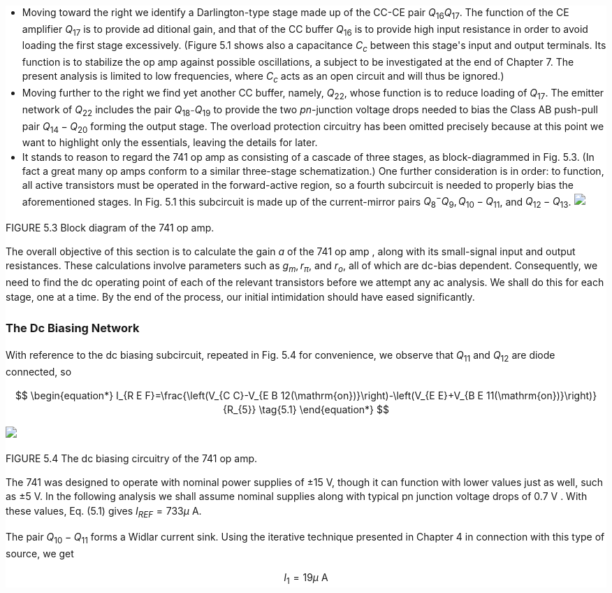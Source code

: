 - Moving toward the right we identify a Darlington-type stage made up of the CC-CE pair $Q_{16} Q_{17}$. The function of the CE amplifier $Q_{17}$ is to provide ad ditional gain, and that of the CC buffer $Q_{16}$ is to provide high input resistance in order to avoid loading the first stage excessively. (Figure 5.1 shows also a capacitance $C_{c}$ between this stage's input and output terminals. Its function is to stabilize the op amp against possible oscillations, a subject to be investigated at the end of Chapter 7. The present analysis is limited to low frequencies, where $C_{c}$ acts as an open circuit and will thus be ignored.)
- Moving further to the right we find yet another CC buffer, namely, $Q_{22}$, whose function is to reduce loading of $Q_{17}$. The emitter network of $Q_{22}$ includes the pair $Q_{18^{-}} Q_{19}$ to provide the two $p n$-junction voltage drops needed to bias the Class AB push-pull pair $Q_{14}-Q_{20}$ forming the output stage. The overload protection circuitry has been omitted precisely because at this point we want to highlight only the essentials, leaving the details for later.
- It stands to reason to regard the 741 op amp as consisting of a cascade of three stages, as block-diagrammed in Fig. 5.3. (In fact a great many op amps conform to a similar three-stage schematization.) One further consideration is in order: to function, all active transistors must be operated in the forward-active region, so a fourth subcircuit is needed to properly bias the aforementioned stages. In Fig. 5.1 this subcircuit is made up of the current-mirror pairs $Q_{8}{ }^{-} Q_{9}, Q_{10}-Q_{11}$, and $Q_{12}-Q_{13}$.
![](https://cdn.mathpix.com/cropped/2024_11_07_5164bfa4592205a41db8g-076.jpg?height=196&width=623&top_left_y=207&top_left_x=449)

FIGURE 5.3 Block diagram of the 741 op amp.

The overall objective of this section is to calculate the gain $a$ of the 741 op amp , along with its small-signal input and output resistances. These calculations involve parameters such as $g_{m}, r_{\pi}$, and $r_{o}$, all of which are dc-bias dependent. Consequently, we need to find the dc operating point of each of the relevant transistors before we attempt any ac analysis. We shall do this for each stage, one at a time. By the end of the process, our initial intimidation should have eased significantly.

### The Dc Biasing Network

With reference to the dc biasing subcircuit, repeated in Fig. 5.4 for convenience, we observe that $Q_{11}$ and $Q_{12}$ are diode connected, so

$$
\begin{equation*}
I_{R E F}=\frac{\left(V_{C C}-V_{E B 12(\mathrm{on})}\right)-\left(V_{E E}+V_{B E 11(\mathrm{on})}\right)}{R_{5}} \tag{5.1}
\end{equation*}
$$

![](https://cdn.mathpix.com/cropped/2024_11_07_5164bfa4592205a41db8g-076.jpg?height=834&width=748&top_left_y=1236&top_left_x=450)

FIGURE 5.4 The dc biasing circuitry of the 741 op amp.

The 741 was designed to operate with nominal power supplies of $\pm 15 \mathrm{~V}$, though it can function with lower values just as well, such as $\pm 5 \mathrm{~V}$. In the following analysis we shall assume nominal supplies along with typical pn junction voltage drops of 0.7 V . With these values, Eq. (5.1) gives $I_{R E F}=733 \mu \mathrm{~A}$.

The pair $Q_{10}-Q_{11}$ forms a Widlar current sink. Using the iterative technique presented in Chapter 4 in connection with this type of source, we get

$$
\begin{equation*}
I_{1}=19 \mu \mathrm{~A} \tag{5.2}
\end{equation*}
$$

